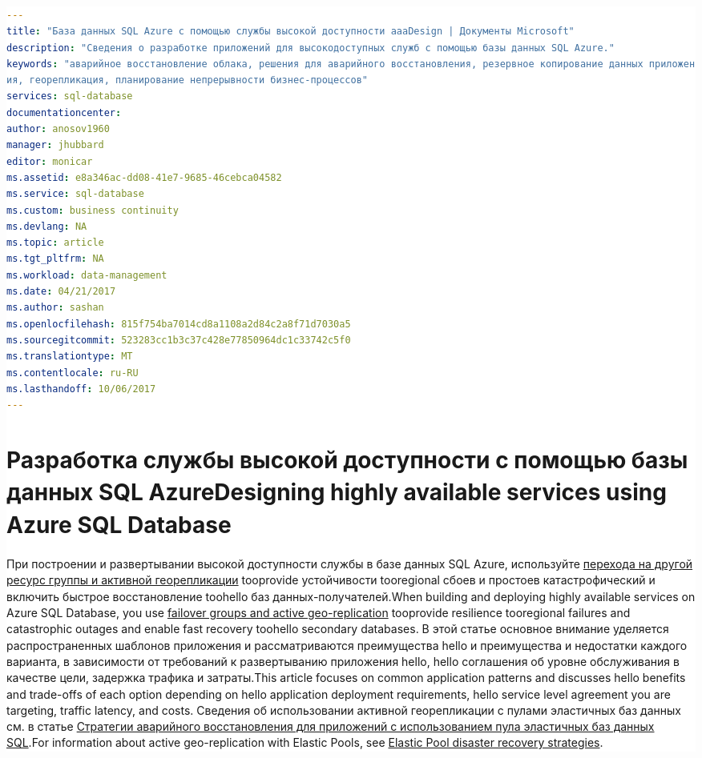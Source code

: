 ```yaml
---
title: "База данных SQL Azure с помощью службы высокой доступности aaaDesign | Документы Microsoft"
description: "Сведения о разработке приложений для высокодоступных служб с помощью базы данных SQL Azure."
keywords: "аварийное восстановление облака, решения для аварийного восстановления, резервное копирование данных приложения, георепликация, планирование непрерывности бизнес-процессов"
services: sql-database
documentationcenter: 
author: anosov1960
manager: jhubbard
editor: monicar
ms.assetid: e8a346ac-dd08-41e7-9685-46cebca04582
ms.service: sql-database
ms.custom: business continuity
ms.devlang: NA
ms.topic: article
ms.tgt_pltfrm: NA
ms.workload: data-management
ms.date: 04/21/2017
ms.author: sashan
ms.openlocfilehash: 815f754ba7014cd8a1108a2d84c2a8f71d7030a5
ms.sourcegitcommit: 523283cc1b3c37c428e77850964dc1c33742c5f0
ms.translationtype: MT
ms.contentlocale: ru-RU
ms.lasthandoff: 10/06/2017
---
```

# <a name="designing-highly-available-services-using-azure-sql-database"></a><span data-ttu-id="7faa3-104">Разработка службы высокой доступности с помощью базы данных SQL Azure</span><span class="sxs-lookup"><span data-stu-id="7faa3-104">Designing highly available services using Azure SQL Database</span></span>

<span data-ttu-id="7faa3-105">При построении и развертывании высокой доступности службы в базе данных SQL Azure, используйте [перехода на другой ресурс группы и активной георепликации](sql-database-geo-replication-overview.md) tooprovide устойчивости tooregional сбоев и простоев катастрофический и включить быстрое восстановление toohello баз данных-получателей.</span><span class="sxs-lookup"><span data-stu-id="7faa3-105">When building and deploying highly available services on Azure SQL Database, you use [failover groups and active geo-replication](sql-database-geo-replication-overview.md) tooprovide resilience tooregional failures and catastrophic outages and enable fast recovery toohello secondary databases.</span></span> <span data-ttu-id="7faa3-106">В этой статье основное внимание уделяется распространенных шаблонов приложения и рассматриваются преимущества hello и преимущества и недостатки каждого варианта, в зависимости от требований к развертыванию приложения hello, hello соглашения об уровне обслуживания в качестве цели, задержка трафика и затраты.</span><span class="sxs-lookup"><span data-stu-id="7faa3-106">This article focuses on common application patterns and discusses hello benefits and trade-offs of each option depending on hello application deployment requirements, hello service level agreement you are targeting, traffic latency, and costs.</span></span> <span data-ttu-id="7faa3-107">Сведения об использовании активной георепликации с пулами эластичных баз данных см. в статье [Стратегии аварийного восстановления для приложений с использованием пула эластичных баз данных SQL](sql-database-disaster-recovery-strategies-for-applications-with-elastic-pool.md).</span><span class="sxs-lookup"><span data-stu-id="7faa3-107">For information about active geo-replication with Elastic Pools, see [Elastic Pool disaster recovery strategies](sql-database-disaster-recovery-strategies-for-applications-with-elastic-pool.md).</span></span>
